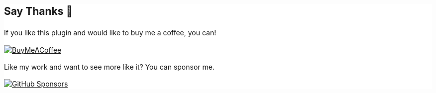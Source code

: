 ## Say Thanks 🙏

If you like this plugin and would like to buy me a coffee, you can!

[<img src="https://cdn.buymeacoffee.com/buttons/v2/default-violet.png" alt="BuyMeACoffee" width="100">](https://www.buymeacoffee.com/liamcain)

Like my work and want to see more like it? You can sponsor me.

[![GitHub Sponsors](https://img.shields.io/github/sponsors/liamcain?style=social)](https://github.com/sponsors/liamcain)
